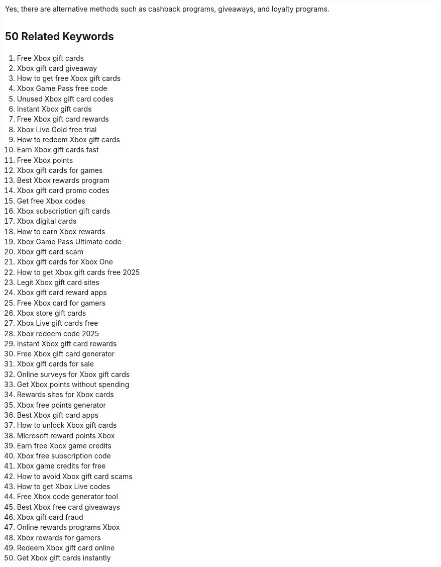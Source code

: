 Yes, there are alternative methods such as cashback programs, giveaways, and loyalty programs.

## 50 Related Keywords

1. Free Xbox gift cards
2. Xbox gift card giveaway
3. How to get free Xbox gift cards
4. Xbox Game Pass free code
5. Unused Xbox gift card codes
6. Instant Xbox gift cards
7. Free Xbox gift card rewards
8. Xbox Live Gold free trial
9. How to redeem Xbox gift cards
10. Earn Xbox gift cards fast
11. Free Xbox points
12. Xbox gift cards for games
13. Best Xbox rewards program
14. Xbox gift card promo codes
15. Get free Xbox codes
16. Xbox subscription gift cards
17. Xbox digital cards
18. How to earn Xbox rewards
19. Xbox Game Pass Ultimate code
20. Xbox gift card scam
21. Xbox gift cards for Xbox One
22. How to get Xbox gift cards free 2025
23. Legit Xbox gift card sites
24. Xbox gift card reward apps
25. Free Xbox card for gamers
26. Xbox store gift cards
27. Xbox Live gift cards free
28. Xbox redeem code 2025
29. Instant Xbox gift card rewards
30. Free Xbox gift card generator
31. Xbox gift cards for sale
32. Online surveys for Xbox gift cards
33. Get Xbox points without spending
34. Rewards sites for Xbox cards
35. Xbox free points generator
36. Best Xbox gift card apps
37. How to unlock Xbox gift cards
38. Microsoft reward points Xbox
39. Earn free Xbox game credits
40. Xbox free subscription code
41. Xbox game credits for free
42. How to avoid Xbox gift card scams
43. How to get Xbox Live codes
44. Free Xbox code generator tool
45. Best Xbox free card giveaways
46. Xbox gift card fraud
47. Online rewards programs Xbox
48. Xbox rewards for gamers
49. Redeem Xbox gift card online
50. Get Xbox gift cards instantly

